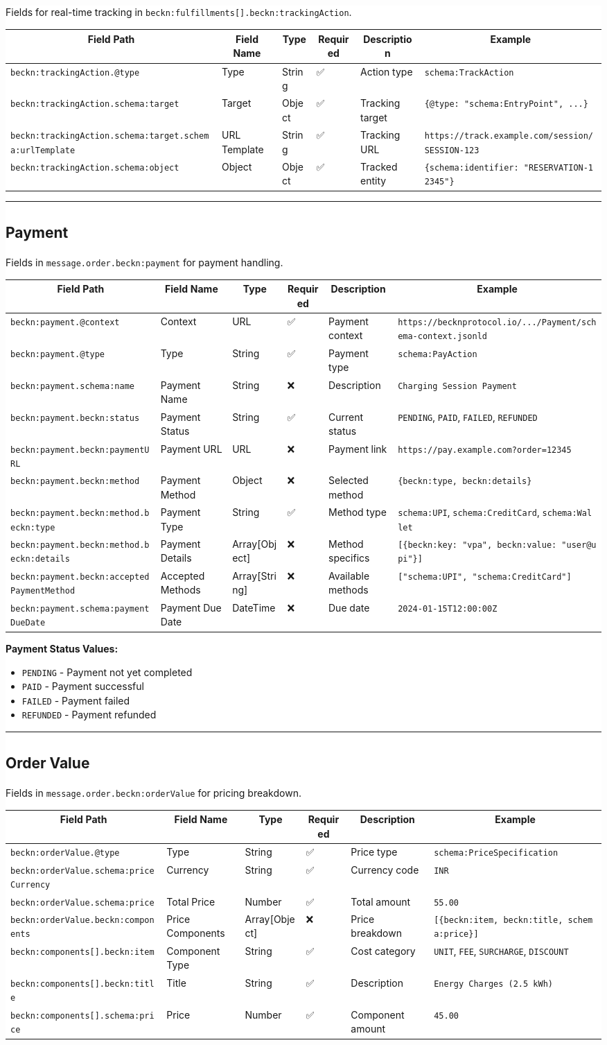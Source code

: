 Fields for real-time tracking in `beckn:fulfillments[].beckn:trackingAction`.

| Field Path | Field Name | Type | Required | Description | Example |
|------------|-----------|------|----------|-------------|---------|
| `beckn:trackingAction.@type` | Type | String | ✅ | Action type | `schema:TrackAction` |
| `beckn:trackingAction.schema:target` | Target | Object | ✅ | Tracking target | `{@type: "schema:EntryPoint", ...}` |
| `beckn:trackingAction.schema:target.schema:urlTemplate` | URL Template | String | ✅ | Tracking URL | `https://track.example.com/session/SESSION-123` |
| `beckn:trackingAction.schema:object` | Object | Object | ✅ | Tracked entity | `{schema:identifier: "RESERVATION-12345"}` |

---

## Payment

Fields in `message.order.beckn:payment` for payment handling.

| Field Path | Field Name | Type | Required | Description | Example |
|------------|-----------|------|----------|-------------|---------|
| `beckn:payment.@context` | Context | URL | ✅ | Payment context | `https://becknprotocol.io/.../Payment/schema-context.jsonld` |
| `beckn:payment.@type` | Type | String | ✅ | Payment type | `schema:PayAction` |
| `beckn:payment.schema:name` | Payment Name | String | ❌ | Description | `Charging Session Payment` |
| `beckn:payment.beckn:status` | Payment Status | String | ✅ | Current status | `PENDING`, `PAID`, `FAILED`, `REFUNDED` |
| `beckn:payment.beckn:paymentURL` | Payment URL | URL | ❌ | Payment link | `https://pay.example.com?order=12345` |
| `beckn:payment.beckn:method` | Payment Method | Object | ❌ | Selected method | `{beckn:type, beckn:details}` |
| `beckn:payment.beckn:method.beckn:type` | Payment Type | String | ✅ | Method type | `schema:UPI`, `schema:CreditCard`, `schema:Wallet` |
| `beckn:payment.beckn:method.beckn:details` | Payment Details | Array[Object] | ❌ | Method specifics | `[{beckn:key: "vpa", beckn:value: "user@upi"}]` |
| `beckn:payment.beckn:acceptedPaymentMethod` | Accepted Methods | Array[String] | ❌ | Available methods | `["schema:UPI", "schema:CreditCard"]` |
| `beckn:payment.schema:paymentDueDate` | Payment Due Date | DateTime | ❌ | Due date | `2024-01-15T12:00:00Z` |

**Payment Status Values:**
- `PENDING` - Payment not yet completed
- `PAID` - Payment successful
- `FAILED` - Payment failed
- `REFUNDED` - Payment refunded

---

## Order Value

Fields in `message.order.beckn:orderValue` for pricing breakdown.

| Field Path | Field Name | Type | Required | Description | Example |
|------------|-----------|------|----------|-------------|---------|
| `beckn:orderValue.@type` | Type | String | ✅ | Price type | `schema:PriceSpecification` |
| `beckn:orderValue.schema:priceCurrency` | Currency | String | ✅ | Currency code | `INR` |
| `beckn:orderValue.schema:price` | Total Price | Number | ✅ | Total amount | `55.00` |
| `beckn:orderValue.beckn:components` | Price Components | Array[Object] | ❌ | Price breakdown | `[{beckn:item, beckn:title, schema:price}]` |
| `beckn:components[].beckn:item` | Component Type | String | ✅ | Cost category | `UNIT`, `FEE`, `SURCHARGE`, `DISCOUNT` |
| `beckn:components[].beckn:title` | Title | String | ✅ | Description | `Energy Charges (2.5 kWh)` |
| `beckn:components[].schema:price` | Price | Number | ✅ | Component amount | `45.00` |
